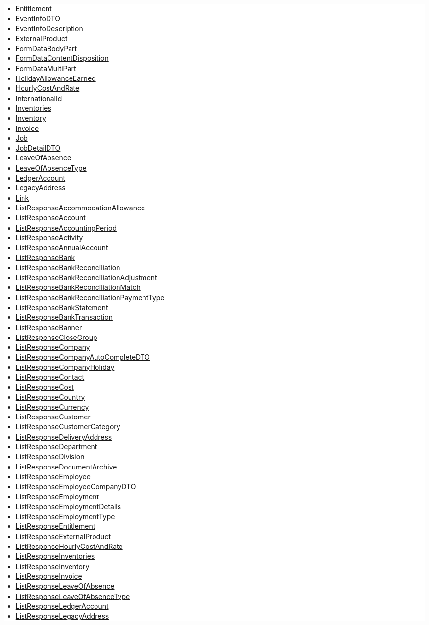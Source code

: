  - [Entitlement](docs/Model/Entitlement.md)
 - [EventInfoDTO](docs/Model/EventInfoDTO.md)
 - [EventInfoDescription](docs/Model/EventInfoDescription.md)
 - [ExternalProduct](docs/Model/ExternalProduct.md)
 - [FormDataBodyPart](docs/Model/FormDataBodyPart.md)
 - [FormDataContentDisposition](docs/Model/FormDataContentDisposition.md)
 - [FormDataMultiPart](docs/Model/FormDataMultiPart.md)
 - [HolidayAllowanceEarned](docs/Model/HolidayAllowanceEarned.md)
 - [HourlyCostAndRate](docs/Model/HourlyCostAndRate.md)
 - [InternationalId](docs/Model/InternationalId.md)
 - [Inventories](docs/Model/Inventories.md)
 - [Inventory](docs/Model/Inventory.md)
 - [Invoice](docs/Model/Invoice.md)
 - [Job](docs/Model/Job.md)
 - [JobDetailDTO](docs/Model/JobDetailDTO.md)
 - [LeaveOfAbsence](docs/Model/LeaveOfAbsence.md)
 - [LeaveOfAbsenceType](docs/Model/LeaveOfAbsenceType.md)
 - [LedgerAccount](docs/Model/LedgerAccount.md)
 - [LegacyAddress](docs/Model/LegacyAddress.md)
 - [Link](docs/Model/Link.md)
 - [ListResponseAccommodationAllowance](docs/Model/ListResponseAccommodationAllowance.md)
 - [ListResponseAccount](docs/Model/ListResponseAccount.md)
 - [ListResponseAccountingPeriod](docs/Model/ListResponseAccountingPeriod.md)
 - [ListResponseActivity](docs/Model/ListResponseActivity.md)
 - [ListResponseAnnualAccount](docs/Model/ListResponseAnnualAccount.md)
 - [ListResponseBank](docs/Model/ListResponseBank.md)
 - [ListResponseBankReconciliation](docs/Model/ListResponseBankReconciliation.md)
 - [ListResponseBankReconciliationAdjustment](docs/Model/ListResponseBankReconciliationAdjustment.md)
 - [ListResponseBankReconciliationMatch](docs/Model/ListResponseBankReconciliationMatch.md)
 - [ListResponseBankReconciliationPaymentType](docs/Model/ListResponseBankReconciliationPaymentType.md)
 - [ListResponseBankStatement](docs/Model/ListResponseBankStatement.md)
 - [ListResponseBankTransaction](docs/Model/ListResponseBankTransaction.md)
 - [ListResponseBanner](docs/Model/ListResponseBanner.md)
 - [ListResponseCloseGroup](docs/Model/ListResponseCloseGroup.md)
 - [ListResponseCompany](docs/Model/ListResponseCompany.md)
 - [ListResponseCompanyAutoCompleteDTO](docs/Model/ListResponseCompanyAutoCompleteDTO.md)
 - [ListResponseCompanyHoliday](docs/Model/ListResponseCompanyHoliday.md)
 - [ListResponseContact](docs/Model/ListResponseContact.md)
 - [ListResponseCost](docs/Model/ListResponseCost.md)
 - [ListResponseCountry](docs/Model/ListResponseCountry.md)
 - [ListResponseCurrency](docs/Model/ListResponseCurrency.md)
 - [ListResponseCustomer](docs/Model/ListResponseCustomer.md)
 - [ListResponseCustomerCategory](docs/Model/ListResponseCustomerCategory.md)
 - [ListResponseDeliveryAddress](docs/Model/ListResponseDeliveryAddress.md)
 - [ListResponseDepartment](docs/Model/ListResponseDepartment.md)
 - [ListResponseDivision](docs/Model/ListResponseDivision.md)
 - [ListResponseDocumentArchive](docs/Model/ListResponseDocumentArchive.md)
 - [ListResponseEmployee](docs/Model/ListResponseEmployee.md)
 - [ListResponseEmployeeCompanyDTO](docs/Model/ListResponseEmployeeCompanyDTO.md)
 - [ListResponseEmployment](docs/Model/ListResponseEmployment.md)
 - [ListResponseEmploymentDetails](docs/Model/ListResponseEmploymentDetails.md)
 - [ListResponseEmploymentType](docs/Model/ListResponseEmploymentType.md)
 - [ListResponseEntitlement](docs/Model/ListResponseEntitlement.md)
 - [ListResponseExternalProduct](docs/Model/ListResponseExternalProduct.md)
 - [ListResponseHourlyCostAndRate](docs/Model/ListResponseHourlyCostAndRate.md)
 - [ListResponseInventories](docs/Model/ListResponseInventories.md)
 - [ListResponseInventory](docs/Model/ListResponseInventory.md)
 - [ListResponseInvoice](docs/Model/ListResponseInvoice.md)
 - [ListResponseLeaveOfAbsence](docs/Model/ListResponseLeaveOfAbsence.md)
 - [ListResponseLeaveOfAbsenceType](docs/Model/ListResponseLeaveOfAbsenceType.md)
 - [ListResponseLedgerAccount](docs/Model/ListResponseLedgerAccount.md)
 - [ListResponseLegacyAddress](docs/Model/ListResponseLegacyAddress.md)